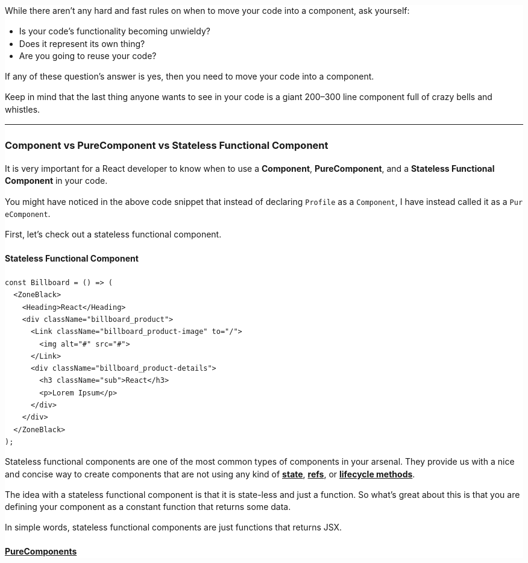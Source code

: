 While there aren’t any hard and fast rules on when to move your code into a component, ask yourself:

*   Is your code’s functionality becoming unwieldy?
*   Does it represent its own thing?
*   Are you going to reuse your code?

If any of these question’s answer is yes, then you need to move your code into a component.

Keep in mind that the last thing anyone wants to see in your code is a giant 200–300 line component full of crazy bells and whistles.

* * *

### Component vs PureComponent vs Stateless Functional Component

It is very important for a React developer to know when to use a **Component**, **PureComponent**, and a **Stateless Functional Component** in your code.

You might have noticed in the above code snippet that instead of declaring `Profile` as a `Component`, I have instead called it as a `PureComponent`.

First, let’s check out a stateless functional component.

#### Stateless Functional Component

```
const Billboard = () => (
  <ZoneBlack>
    <Heading>React</Heading>
    <div className="billboard_product">
      <Link className="billboard_product-image" to="/">
        <img alt="#" src="#">
      </Link>
      <div className="billboard_product-details">
        <h3 className="sub">React</h3>
        <p>Lorem Ipsum</p>
      </div>
    </div>
  </ZoneBlack>
);
```

Stateless functional components are one of the most common types of components in your arsenal. They provide us with a nice and concise way to create components that are not using any kind of [**state**](https://reactjs.org/docs/faq-state.html), [**refs**](https://hackernoon.com/refs-in-react-all-you-need-to-know-fb9c9e2aeb81), or [**lifecycle methods**](https://reactjs.org/docs/state-and-lifecycle.html).

The idea with a stateless functional component is that it is state-less and just a function. So what’s great about this is that you are defining your component as a constant function that returns some data.

In simple words, stateless functional components are just functions that returns JSX.

#### [PureComponents](https://reactjs.org/docs/react-api.html#reactpurecomponent)

